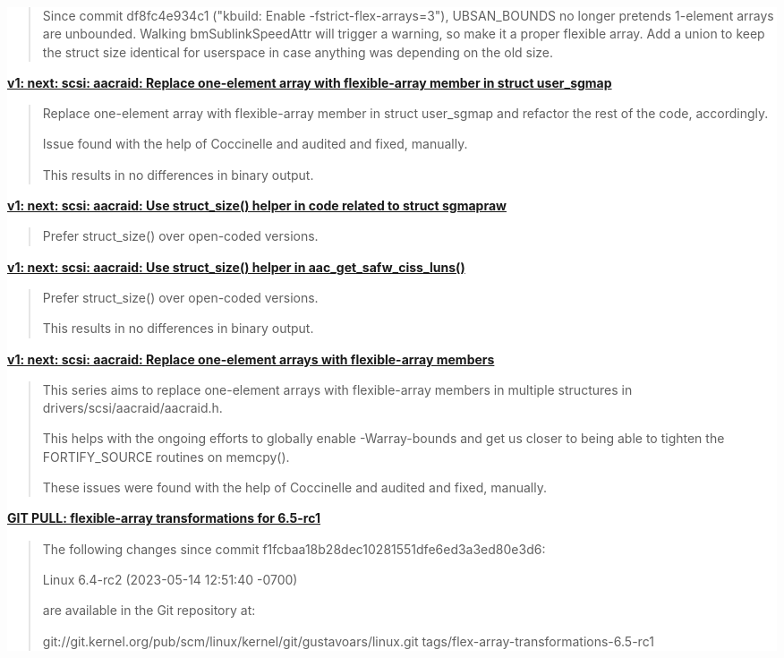 > Since commit df8fc4e934c1 ("kbuild: Enable -fstrict-flex-arrays=3"),
> UBSAN_BOUNDS no longer pretends 1-element arrays are unbounded. Walking
> bmSublinkSpeedAttr will trigger a warning, so make it a proper flexible
> array. Add a union to keep the struct size identical for userspace in
> case anything was depending on the old size.
>

**[v1: next: scsi: aacraid: Replace one-element array with flexible-array member in struct user_sgmap](http://lore.kernel.org/linux-hardening/2ebb702f25c4764fb36ab29f4f40728e12b0e42b.1687974498.git.gustavoars@kernel.org/)**

> Replace one-element array with flexible-array member in struct
> user_sgmap and refactor the rest of the code, accordingly.
>
> Issue found with the help of Coccinelle and audited and fixed,
> manually.
>
> This results in no differences in binary output.
>

**[v1: next: scsi: aacraid: Use struct_size() helper in code related to struct sgmapraw](http://lore.kernel.org/linux-hardening/be2e5ecf1c4410ab419e2290341fbc8a0e2ba963.1687974498.git.gustavoars@kernel.org/)**

> Prefer struct_size() over open-coded versions.
>

**[v1: next: scsi: aacraid: Use struct_size() helper in aac_get_safw_ciss_luns()](http://lore.kernel.org/linux-hardening/cd80ea8f2446fe62ec15ffb0bbcecb69e0c342af.1687974498.git.gustavoars@kernel.org/)**

> Prefer struct_size() over open-coded versions.
>
> This results in no differences in binary output.
>

**[v1: next: scsi: aacraid: Replace one-element arrays with flexible-array members](http://lore.kernel.org/linux-hardening/cover.1687974498.git.gustavoars@kernel.org/)**

> This series aims to replace one-element arrays with flexible-array
> members in multiple structures in drivers/scsi/aacraid/aacraid.h.
>
> This helps with the ongoing efforts to globally enable -Warray-bounds
> and get us closer to being able to tighten the FORTIFY_SOURCE routines
> on memcpy().
>
> These issues were found with the help of Coccinelle and audited and fixed,
> manually.
>

**[GIT PULL: flexible-array transformations for 6.5-rc1](http://lore.kernel.org/linux-hardening/ZJxZJDUDs1ry84Rc@work/)**

> The following changes since commit f1fcbaa18b28dec10281551dfe6ed3a3ed80e3d6:
>
>   Linux 6.4-rc2 (2023-05-14 12:51:40 -0700)
>
> are available in the Git repository at:
>
>   git://git.kernel.org/pub/scm/linux/kernel/git/gustavoars/linux.git tags/flex-array-transformations-6.5-rc1
>
